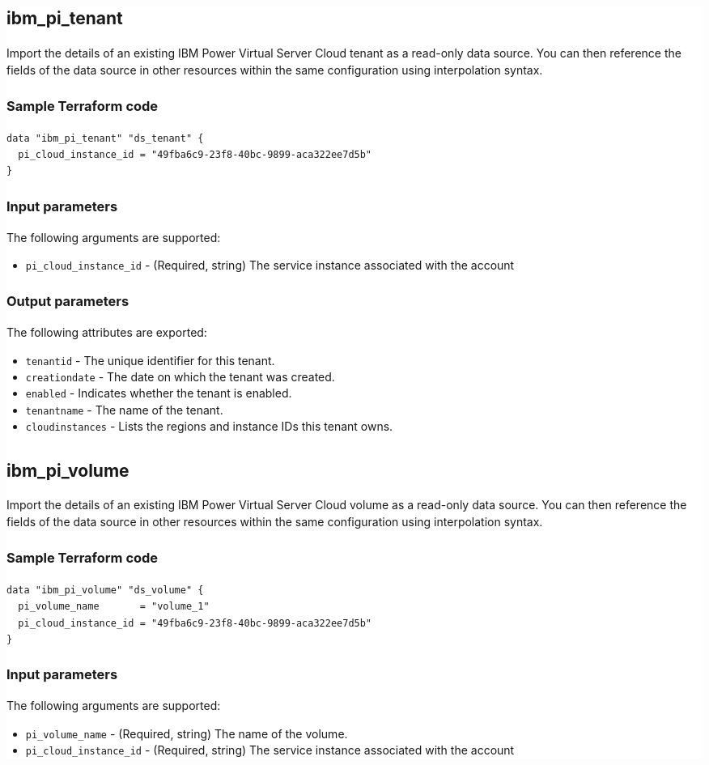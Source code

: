 

## ibm_pi_tenant

Import the details of an existing IBM Power Virtual Server Cloud tenant as a read-only data source. You can then reference the fields of the data source in other resources within the same configuration using interpolation syntax.

### Sample Terraform code

```hcl
data "ibm_pi_tenant" "ds_tenant" {
  pi_cloud_instance_id = "49fba6c9-23f8-40bc-9899-aca322ee7d5b"
}
```

### Input parameters

The following arguments are supported:

* `pi_cloud_instance_id` - (Required, string) The service instance associated with the account

### Output parameters

The following attributes are exported:

* `tenantid` - The unique identifier for this tenant.
* `creationdate` - The date on which the tenant was created.
* `enabled` - Indicates whether the tenant is enabled.
* `tenantname` - The name of the tenant.
* `cloudinstances` - Lists the regions and instance IDs this tenant owns.



## ibm_pi_volume

Import the details of an existing IBM Power Virtual Server Cloud volume as a read-only data source. You can then reference the fields of the data source in other resources within the same configuration using interpolation syntax.

### Sample Terraform code

```hcl
data "ibm_pi_volume" "ds_volume" {
  pi_volume_name       = "volume_1"
  pi_cloud_instance_id = "49fba6c9-23f8-40bc-9899-aca322ee7d5b"
}
```

### Input parameters

The following arguments are supported:

* `pi_volume_name` - (Required, string) The name of the volume.
* `pi_cloud_instance_id` - (Required, string) The service instance associated with the account
